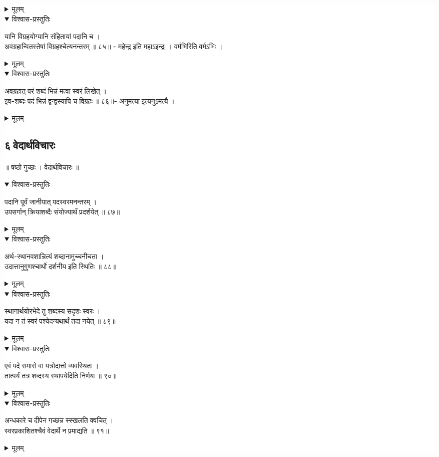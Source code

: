 <details><summary>मूलम्</summary></details>

<details open><summary>विश्वास-प्रस्तुतिः</summary>

यानि विग्रहयोग्यानि संहितायां पदानि च ।  
अवग्रहान्वितस्तेषां विग्रहश्चेत्यनन्तरम् ॥  ८५॥ - महेन्द्र इति महाऽइन्द्रः । वर्मभिरिति वर्मऽभिः ।  
</details>

<details><summary>मूलम्</summary></details>

<details open><summary>विश्वास-प्रस्तुतिः</summary>

अवग्रहात् परं शब्दं भिन्नं मत्वा स्वरं लिखेत् ।  
इव-शब्दः पदं भिन्नं द्वन्द्वस्यापि च विग्रहः ॥  ८६॥- अनुमत्या इत्यनुऽमत्यै ।  
</details>

<details><summary>मूलम्</summary></details>

## ६ वेदार्थविचारः
॥ षष्ठो गुच्छः । वेदार्थविचारः ॥  

<details open><summary>विश्वास-प्रस्तुतिः</summary>

पदानि पूर्वं जानीयात् पदस्वरमनन्तरम् ।  
उपसर्गान् क्रियाशब्दैः संयोज्यार्थं प्रदर्शयेत् ॥  ८७॥  
</details>

<details><summary>मूलम्</summary></details>

<details open><summary>विश्वास-प्रस्तुतिः</summary>

अर्थ-स्थानवशान्नित्यं शब्दानामुच्चनीचता ।  
उदात्तानुगुणश्चार्थो दर्शनीय इति स्थितिः ॥  ८८॥  
</details>

<details><summary>मूलम्</summary></details>

<details open><summary>विश्वास-प्रस्तुतिः</summary>

स्थानार्थयोरभेदे तु शब्दस्य सदृशः स्वरः ।  
यदा न तं स्वरं पश्येदन्यथार्थं तदा नयेत् ॥  ८९॥  
</details>

<details><summary>मूलम्</summary></details>

<details open><summary>विश्वास-प्रस्तुतिः</summary>

एवं पदे समासे वा यत्रोदात्तो व्यवस्थितः ।  
तात्पर्यं तत्र शब्दस्य स्थापयेदिति निर्णयः ॥  ९०॥  
</details>

<details><summary>मूलम्</summary></details>

<details open><summary>विश्वास-प्रस्तुतिः</summary>

अन्धकारे च दीपेन गच्छन्न स्स्खलति क्वचित् ।  
स्वरप्रकाशितश्चैवं वेदार्थे न प्रमाद्यति ॥  ९१॥  
</details>

<details><summary>मूलम्</summary></details>
